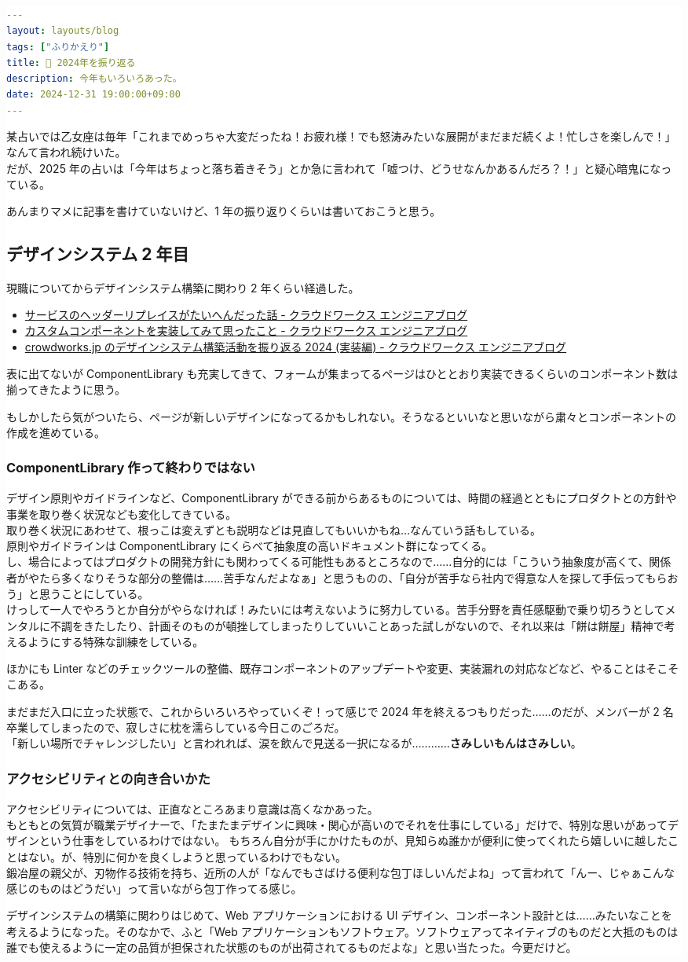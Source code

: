 ```yaml
---
layout: layouts/blog
tags: ["ふりかえり"]
title: 💭 2024年を振り返る
description: 今年もいろいろあった。
date: 2024-12-31 19:00:00+09:00
---
```


某占いでは乙女座は毎年「これまでめっちゃ大変だったね！お疲れ様！でも怒涛みたいな展開がまだまだ続くよ！忙しさを楽しんで！」なんて言われ続けいた。  
だが、2025 年の占いは「今年はちょっと落ち着きそう」とか急に言われて「嘘つけ、どうせなんかあるんだろ？！」と疑心暗鬼になっている。

あんまりマメに記事を書けていないけど、1 年の振り返りくらいは書いておこうと思う。

## デザインシステム 2 年目

現職についてからデザインシステム構築に関わり 2 年くらい経過した。

- [サービスのヘッダーリプレイスがたいへんだった話 - クラウドワークス エンジニアブログ](https://engineer.crowdworks.jp/entry/2024/05/21/103300)
- [カスタムコンポーネントを実装してみて思ったこと - クラウドワークス エンジニアブログ](https://engineer.crowdworks.jp/entry/2024/10/04/163215)
- [crowdworks.jp のデザインシステム構築活動を振り返る 2024 (実装編) - クラウドワークス エンジニアブログ](https://engineer.crowdworks.jp/entry/2024/12/18/173245)

表に出てないが ComponentLibrary も充実してきて、フォームが集まってるページはひととおり実装できるくらいのコンポーネント数は揃ってきたように思う。

もしかしたら気がついたら、ページが新しいデザインになってるかもしれない。そうなるといいなと思いながら粛々とコンポーネントの作成を進めている。

### ComponentLibrary 作って終わりではない

デザイン原則やガイドラインなど、ComponentLibrary ができる前からあるものについては、時間の経過とともにプロダクトとの方針や事業を取り巻く状況なども変化してきている。  
取り巻く状況にあわせて、根っこは変えずとも説明などは見直してもいいかもね…なんていう話もしている。  
原則やガイドラインは ComponentLibrary にくらべて抽象度の高いドキュメント群になってくる。  
し、場合によってはプロダクトの開発方針にも関わってくる可能性もあるところなので……自分的には「こういう抽象度が高くて、関係者がやたら多くなりそうな部分の整備は……苦手なんだよなぁ」と思うものの、「自分が苦手なら社内で得意な人を探して手伝ってもらおう」と思うことにしている。  
けっして一人でやろうとか自分がやらなければ！みたいには考えないように努力している。苦手分野を責任感駆動で乗り切ろうとしてメンタルに不調をきたしたり、計画そのものが頓挫してしまったりしていいことあった試しがないので、それ以来は「餅は餅屋」精神で考えるようにする特殊な訓練をしている。

ほかにも Linter などのチェックツールの整備、既存コンポーネントのアップデートや変更、実装漏れの対応などなど、やることはそこそこある。

まだまだ入口に立った状態で、これからいろいろやっていくぞ！って感じで 2024 年を終えるつもりだった……のだが、メンバーが 2 名卒業してしまったので、寂しさに枕を濡らしている今日このごろだ。  
「新しい場所でチャレンジしたい」と言われれば、涙を飲んで見送る一択になるが…………**さみしいもんはさみしい**。

### アクセシビリティとの向き合いかた

アクセシビリティについては、正直なところあまり意識は高くなかあった。  
もともとの気質が職業デザイナーで、「たまたまデザインに興味・関心が高いのでそれを仕事にしている」だけで、特別な思いがあってデザインという仕事をしているわけではない。
もちろん自分が手にかけたものが、見知らぬ誰かが便利に使ってくれたら嬉しいに越したことはない。が、特別に何かを良くしようと思っているわけでもない。  
鍛冶屋の親父が、刃物作る技術を持ち、近所の人が「なんでもさばける便利な包丁ほしいんだよね」って言われて「んー、じゃぁこんな感じのものはどうだい」って言いながら包丁作ってる感じ。

デザインシステムの構築に関わりはじめて、Web アプリケーションにおける UI デザイン、コンポーネント設計とは……みたいなことを考えるようになった。そのなかで、ふと「Web アプリケーションもソフトウェア。ソフトウェアってネイティブのものだと大抵のものは誰でも使えるように一定の品質が担保された状態のものが出荷されてるものだよな」と思い当たった。今更だけど。
